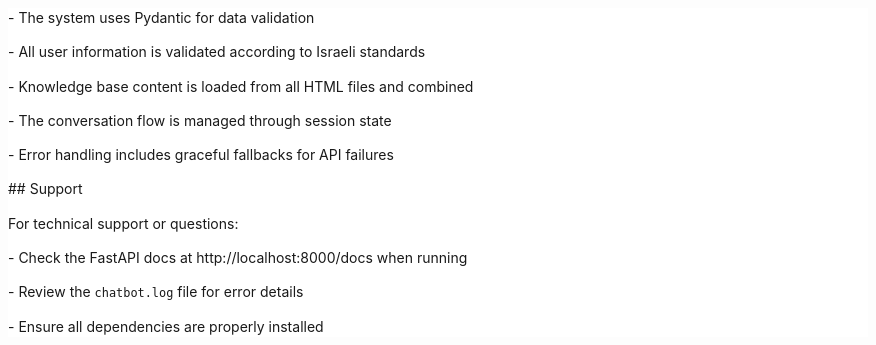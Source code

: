 
\- The system uses Pydantic for data validation

\- All user information is validated according to Israeli standards

\- Knowledge base content is loaded from all HTML files and combined

\- The conversation flow is managed through session state

\- Error handling includes graceful fallbacks for API failures



\## Support



For technical support or questions:

\- Check the FastAPI docs at http://localhost:8000/docs when running

\- Review the `chatbot.log` file for error details

\- Ensure all dependencies are properly installed

